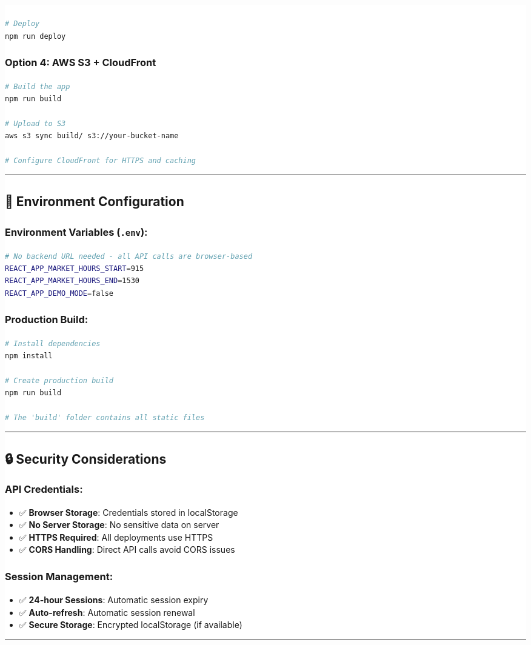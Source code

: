 ```bash

# Deploy
npm run deploy
```

### **Option 4: AWS S3 + CloudFront**

```bash
# Build the app
npm run build

# Upload to S3
aws s3 sync build/ s3://your-bucket-name

# Configure CloudFront for HTTPS and caching
```

---

## 🔧 **Environment Configuration**

### **Environment Variables (`.env`):**
```bash
# No backend URL needed - all API calls are browser-based
REACT_APP_MARKET_HOURS_START=915
REACT_APP_MARKET_HOURS_END=1530
REACT_APP_DEMO_MODE=false
```

### **Production Build:**
```bash
# Install dependencies
npm install

# Create production build
npm run build

# The 'build' folder contains all static files
```

---

## 🔒 **Security Considerations**

### **API Credentials:**
- ✅ **Browser Storage**: Credentials stored in localStorage
- ✅ **No Server Storage**: No sensitive data on server
- ✅ **HTTPS Required**: All deployments use HTTPS
- ✅ **CORS Handling**: Direct API calls avoid CORS issues

### **Session Management:**
- ✅ **24-hour Sessions**: Automatic session expiry
- ✅ **Auto-refresh**: Automatic session renewal
- ✅ **Secure Storage**: Encrypted localStorage (if available)

---